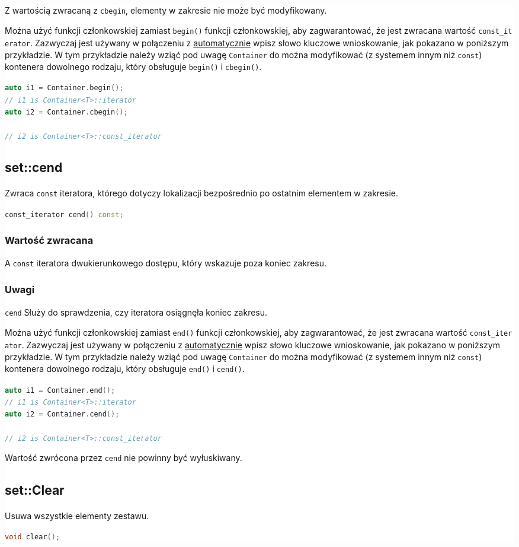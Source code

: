 Z wartością zwracaną z `cbegin`, elementy w zakresie nie może być modyfikowany.

Można użyć funkcji członkowskiej zamiast `begin()` funkcji członkowskiej, aby zagwarantować, że jest zwracana wartość `const_iterator`. Zazwyczaj jest używany w połączeniu z [automatycznie](../cpp/auto-cpp.md) wpisz słowo kluczowe wnioskowanie, jak pokazano w poniższym przykładzie. W tym przykładzie należy wziąć pod uwagę `Container` do można modyfikować (z systemem innym niż `const`) kontenera dowolnego rodzaju, który obsługuje `begin()` i `cbegin()`.

```cpp
auto i1 = Container.begin();
// i1 is Container<T>::iterator
auto i2 = Container.cbegin();

// i2 is Container<T>::const_iterator
```

## <a name="cend"></a>  set::cend

Zwraca `const` iteratora, którego dotyczy lokalizacji bezpośrednio po ostatnim elementem w zakresie.

```cpp
const_iterator cend() const;
```

### <a name="return-value"></a>Wartość zwracana

A `const` iteratora dwukierunkowego dostępu, który wskazuje poza koniec zakresu.

### <a name="remarks"></a>Uwagi

`cend` Służy do sprawdzenia, czy iteratora osiągnęła koniec zakresu.

Można użyć funkcji członkowskiej zamiast `end()` funkcji członkowskiej, aby zagwarantować, że jest zwracana wartość `const_iterator`. Zazwyczaj jest używany w połączeniu z [automatycznie](../cpp/auto-cpp.md) wpisz słowo kluczowe wnioskowanie, jak pokazano w poniższym przykładzie. W tym przykładzie należy wziąć pod uwagę `Container` do można modyfikować (z systemem innym niż `const`) kontenera dowolnego rodzaju, który obsługuje `end()` i `cend()`.

```cpp
auto i1 = Container.end();
// i1 is Container<T>::iterator
auto i2 = Container.cend();

// i2 is Container<T>::const_iterator
```

Wartość zwrócona przez `cend` nie powinny być wyłuskiwany.

## <a name="clear"></a>  set::Clear

Usuwa wszystkie elementy zestawu.

```cpp
void clear();
```
